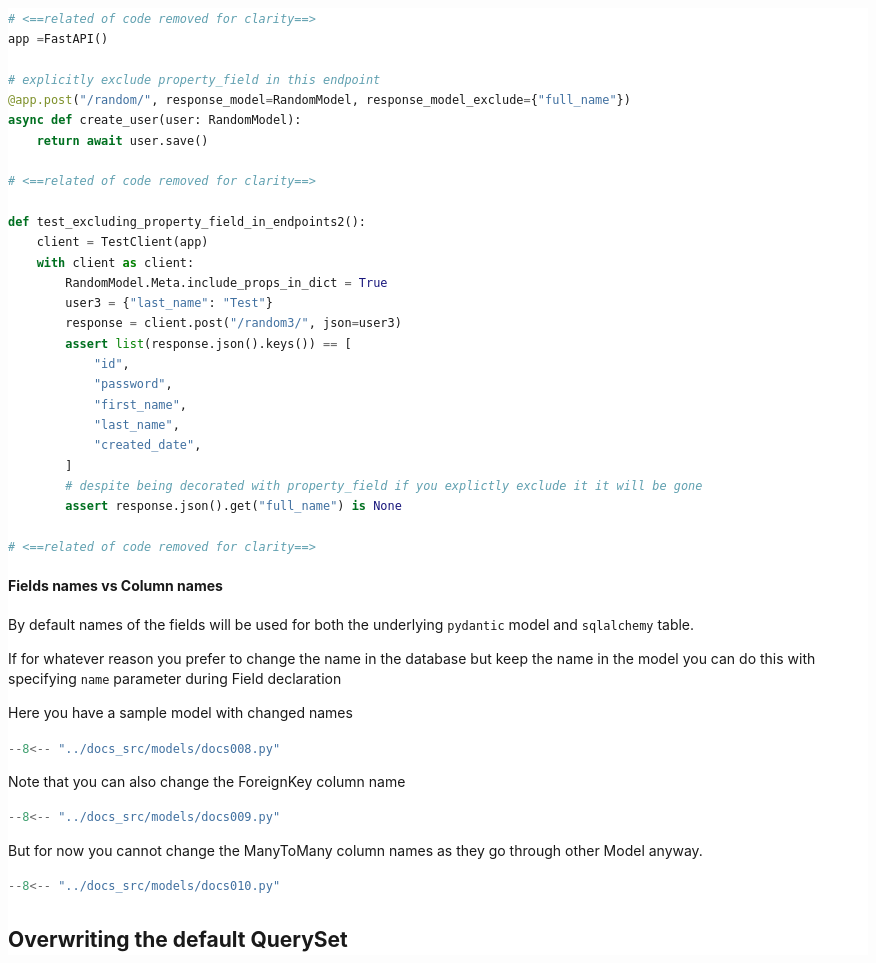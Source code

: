 ```python
# <==related of code removed for clarity==>
app =FastAPI()

# explicitly exclude property_field in this endpoint
@app.post("/random/", response_model=RandomModel, response_model_exclude={"full_name"})
async def create_user(user: RandomModel):
    return await user.save()

# <==related of code removed for clarity==>

def test_excluding_property_field_in_endpoints2():
    client = TestClient(app)
    with client as client:
        RandomModel.Meta.include_props_in_dict = True
        user3 = {"last_name": "Test"}
        response = client.post("/random3/", json=user3)
        assert list(response.json().keys()) == [
            "id",
            "password",
            "first_name",
            "last_name",
            "created_date",
        ]
        # despite being decorated with property_field if you explictly exclude it it will be gone
        assert response.json().get("full_name") is None

# <==related of code removed for clarity==>
```

#### Fields names vs Column names

By default names of the fields will be used for both the underlying `pydantic` model and `sqlalchemy` table.

If for whatever reason you prefer to change the name in the database but keep the name in the model you can do this 
with specifying `name` parameter during Field declaration

Here you have a sample model with changed names
```Python hl_lines="16-19"
--8<-- "../docs_src/models/docs008.py"
```

Note that you can also change the ForeignKey column name
```Python hl_lines="21"
--8<-- "../docs_src/models/docs009.py"
```

But for now you cannot change the ManyToMany column names as they go through other Model anyway.
```Python hl_lines="28"
--8<-- "../docs_src/models/docs010.py"
```

## Overwriting the default QuerySet

